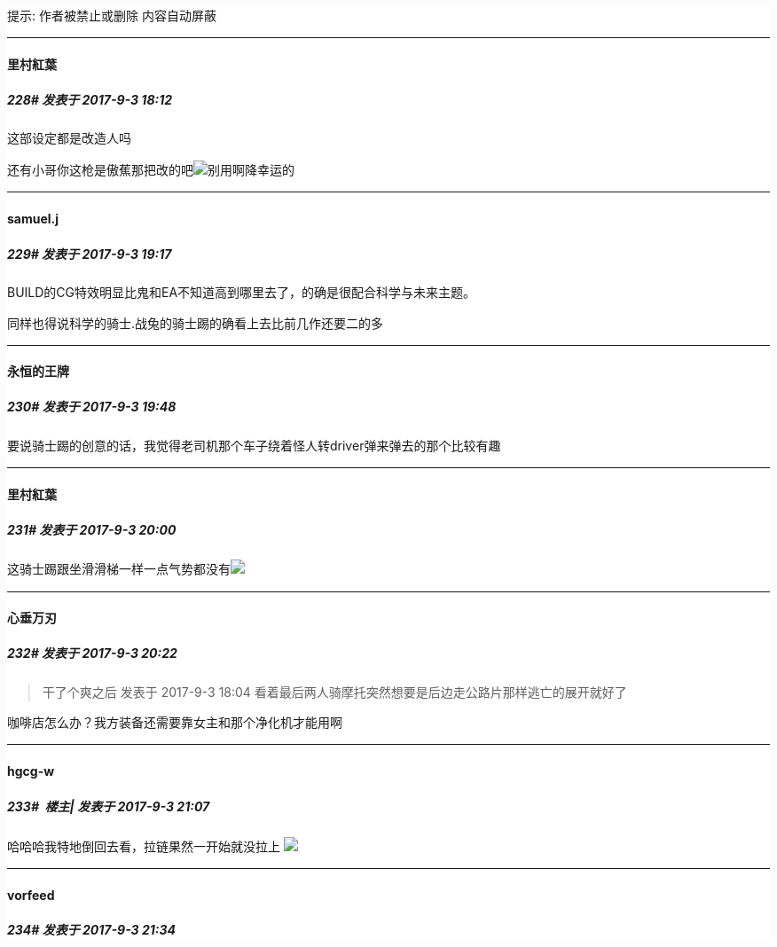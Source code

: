 提示: 作者被禁止或删除 内容自动屏蔽

*****

####  里村紅葉  
##### 228#       发表于 2017-9-3 18:12

这部设定都是改造人吗

还有小哥你这枪是傲蕉那把改的吧<img src="https://static.saraba1st.com/image/smiley/face2017/068.png" referrerpolicy="no-referrer">别用啊降幸运的

*****

####  samuel.j  
##### 229#       发表于 2017-9-3 19:17

BUILD的CG特效明显比鬼和EA不知道高到哪里去了，的确是很配合科学与未来主题。

同样也得说科学的骑士.战兔的骑士踢的确看上去比前几作还要二的多

*****

####  永恒的王牌  
##### 230#       发表于 2017-9-3 19:48

要说骑士踢的创意的话，我觉得老司机那个车子绕着怪人转driver弹来弹去的那个比较有趣

*****

####  里村紅葉  
##### 231#       发表于 2017-9-3 20:00

这骑士踢跟坐滑滑梯一样一点气势都没有<img src="https://static.saraba1st.com/image/smiley/face2017/004.gif" referrerpolicy="no-referrer">

*****

####  心垂万刃  
##### 232#       发表于 2017-9-3 20:22

<blockquote>干了个爽之后 发表于 2017-9-3 18:04
看着最后两人骑摩托突然想要是后边走公路片那样逃亡的展开就好了</blockquote>
咖啡店怎么办？我方装备还需要靠女主和那个净化机才能用啊

*****

####  hgcg-w  
##### 233#         楼主| 发表于 2017-9-3 21:07

哈哈哈我特地倒回去看，拉链果然一开始就没拉上 ​​​​
<img src="http://wx4.sinaimg.cn/large/9657fdc2gy1fj6oge00lnj20zk0k0gp0.jpg" referrerpolicy="no-referrer">

*****

####  vorfeed  
##### 234#       发表于 2017-9-3 21:34
